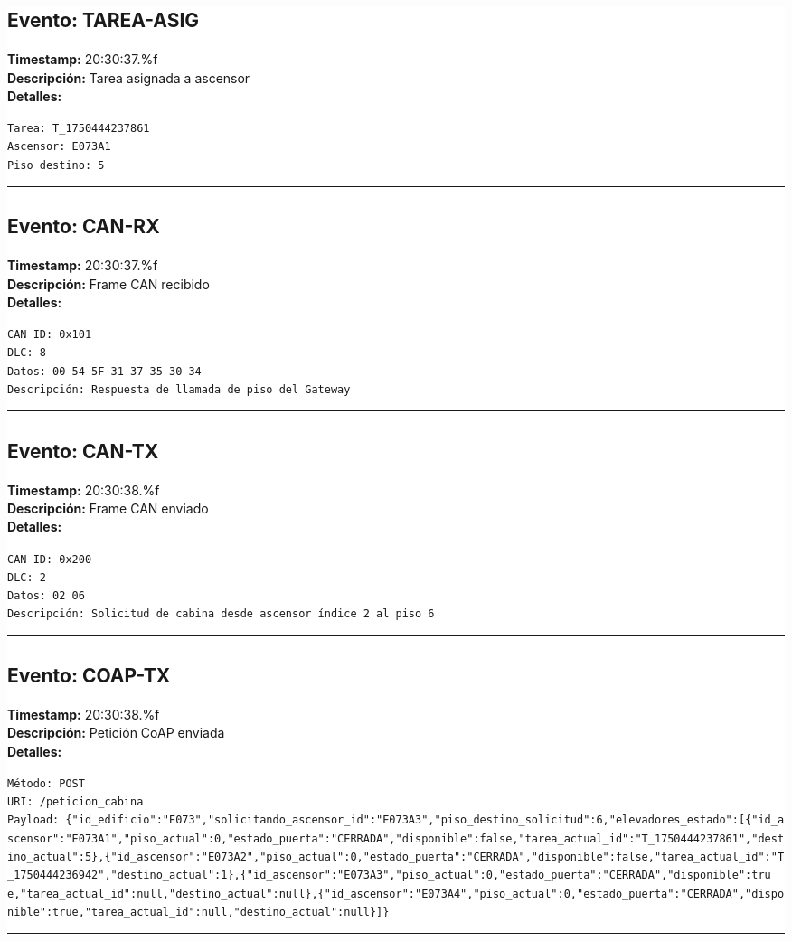 
## Evento: TAREA-ASIG

**Timestamp:** 20:30:37.%f  
**Descripción:** Tarea asignada a ascensor  
**Detalles:**

```
Tarea: T_1750444237861
Ascensor: E073A1
Piso destino: 5
```

---

## Evento: CAN-RX

**Timestamp:** 20:30:37.%f  
**Descripción:** Frame CAN recibido  
**Detalles:**

```
CAN ID: 0x101
DLC: 8
Datos: 00 54 5F 31 37 35 30 34 
Descripción: Respuesta de llamada de piso del Gateway
```

---

## Evento: CAN-TX

**Timestamp:** 20:30:38.%f  
**Descripción:** Frame CAN enviado  
**Detalles:**

```
CAN ID: 0x200
DLC: 2
Datos: 02 06 
Descripción: Solicitud de cabina desde ascensor índice 2 al piso 6
```

---

## Evento: COAP-TX

**Timestamp:** 20:30:38.%f  
**Descripción:** Petición CoAP enviada  
**Detalles:**

```
Método: POST
URI: /peticion_cabina
Payload: {"id_edificio":"E073","solicitando_ascensor_id":"E073A3","piso_destino_solicitud":6,"elevadores_estado":[{"id_ascensor":"E073A1","piso_actual":0,"estado_puerta":"CERRADA","disponible":false,"tarea_actual_id":"T_1750444237861","destino_actual":5},{"id_ascensor":"E073A2","piso_actual":0,"estado_puerta":"CERRADA","disponible":false,"tarea_actual_id":"T_1750444236942","destino_actual":1},{"id_ascensor":"E073A3","piso_actual":0,"estado_puerta":"CERRADA","disponible":true,"tarea_actual_id":null,"destino_actual":null},{"id_ascensor":"E073A4","piso_actual":0,"estado_puerta":"CERRADA","disponible":true,"tarea_actual_id":null,"destino_actual":null}]}
```

---